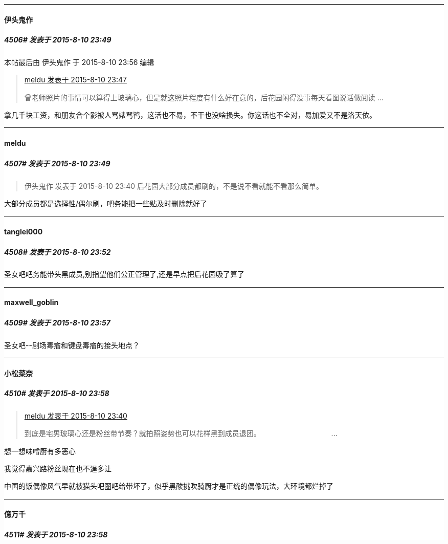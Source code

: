 *****

####  伊头鬼作  
##### 4506#       发表于 2015-8-10 23:49

 本帖最后由 伊头鬼作 于 2015-8-10 23:56 编辑 
<blockquote><a href="httphttps://bbs.saraba1st.com/2b/forum.php?mod=redirect&amp;goto=findpost&amp;pid=29820242&amp;ptid=1105387" target="_blank">meldu 发表于 2015-8-10 23:47</a>

曾老师照片的事情可以算得上玻璃心，但是就这照片程度有什么好在意的，后花园闲得没事每天看图说话做阅读 ...</blockquote>
拿几千块工资，和朋友合个影被人骂婊骂鸨，这活也不易，不干也没啥损失。你这话也不全对，易加爱又不是洛天依。

*****

####  meldu  
##### 4507#       发表于 2015-8-10 23:49

<blockquote>伊头鬼作 发表于 2015-8-10 23:40
后花园大部分成员都刷的，不是说不看就能不看那么简单。</blockquote>
大部分成员都是选择性/偶尔刷，吧务能把一些贴及时删除就好了

*****

####  tanglei000  
##### 4508#       发表于 2015-8-10 23:52

圣女吧吧务能带头黑成员,别指望他们公正管理了,还是早点把后花园吸了算了

*****

####  maxwell_goblin  
##### 4509#       发表于 2015-8-10 23:57

圣女吧--剧场毒瘤和键盘毒瘤的接头地点？

*****

####  小松菜奈  
##### 4510#       发表于 2015-8-10 23:58

<blockquote><a href="httphttps://bbs.saraba1st.com/2b/forum.php?mod=redirect&amp;goto=findpost&amp;pid=29820195&amp;ptid=1105387" target="_blank">meldu 发表于 2015-8-10 23:40</a>

到底是宅男玻璃心还是粉丝带节奏？就拍照姿势也可以花样黑到成员退团。                                   ...</blockquote>
想一想味噌厨有多恶心

我觉得嘉兴路粉丝现在也不逞多让

中国的饭偶像风气早就被猫头吧圈吧给带坏了，似乎黑酸挑吹骑厨才是正统的偶像玩法，大环境都烂掉了

*****

####  億万千  
##### 4511#       发表于 2015-8-10 23:58
